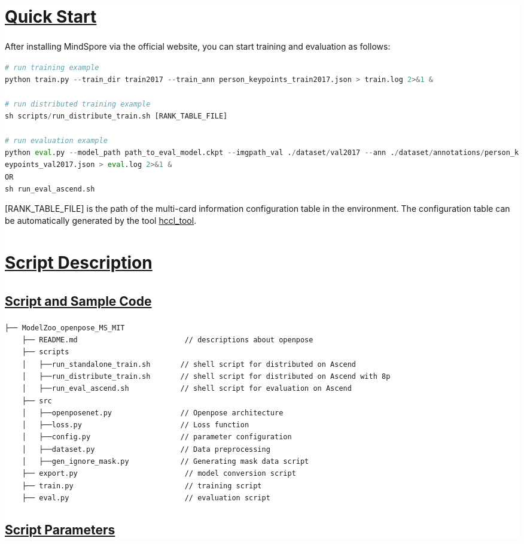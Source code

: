 

# [Quick Start](#contents)

After installing MindSpore via the official website, you can start training and evaluation as follows: 


  ```python
  # run training example
  python train.py --train_dir train2017 --train_ann person_keypoints_train2017.json > train.log 2>&1 &
  
  # run distributed training example
  sh scripts/run_distribute_train.sh [RANK_TABLE_FILE]
  
  # run evaluation example
  python eval.py --model_path path_to_eval_model.ckpt --imgpath_val ./dataset/val2017 --ann ./dataset/annotations/person_keypoints_val2017.json > eval.log 2>&1 &
  OR
  sh run_eval_ascend.sh
  ``` 
 
[RANK_TABLE_FILE] is the path of the multi-card information configuration table in the environment. The configuration table can be automatically generated by the tool [hccl_tool](https://gitee.com/mindspore/mindspore/tree/master/model_zoo/utils/hccl_tools).

# [Script Description](#contents)

## [Script and Sample Code](#contents)

```
├── ModelZoo_openpose_MS_MIT        
    ├── README.md                         // descriptions about openpose
    ├── scripts 
    │   ├──run_standalone_train.sh       // shell script for distributed on Ascend
    │   ├──run_distribute_train.sh       // shell script for distributed on Ascend with 8p
    │   ├──run_eval_ascend.sh            // shell script for evaluation on Ascend
    ├── src 
    │   ├──openposenet.py                // Openpose architecture
    │   ├──loss.py                       // Loss function
    │   ├──config.py                     // parameter configuration 
    │   ├──dataset.py                    // Data preprocessing
    │   ├──gen_ignore_mask.py            // Generating mask data script
    ├── export.py                         // model conversion script 
    ├── train.py                          // training script 
    ├── eval.py                           // evaluation script  
```

## [Script Parameters](#contents)
